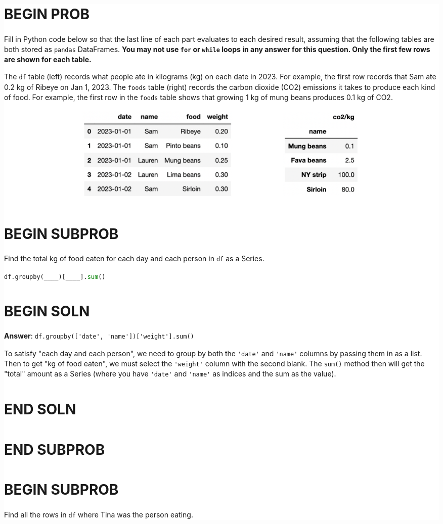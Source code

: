 # BEGIN PROB
Fill in Python code below so that the last line of each part evaluates to each desired result, assuming that the following tables are both stored as `pandas` DataFrames. **You may not use `for` or `while` loops in any answer for this question. Only the first few rows are shown for each table.**

The `df` table (left) records what people ate in kilograms (kg) on each date in 2023. For example, the first row records that Sam ate 0.2 kg of Ribeye on Jan 1, 2023. The `foods` table (right) records the carbon dioxide (CO2) emissions it takes to produce each kind of food. For example, the first row in the `foods` table shows that growing 1 kg of mung beans produces 0.1 kg of CO2.

<center><img src='../../assets/images/fa23-midterm/dsc80_midterm_q1.png' width=65%></center>

# BEGIN SUBPROB

Find the total kg of food eaten for each day and each person in `df` as a Series.

```py
df.groupby(____)[____].sum()
```

# BEGIN SOLN

**Answer**: `df.groupby(['date', 'name'])['weight'].sum()`

To satisfy "each day and each person", we need to group by both the `'date'` and `'name'` columns by passing them in as a list. Then to get "kg of food eaten", we must select the `'weight'` column with the second blank. The `sum()` method then will get the "total" amount as a Series (where you have `'date'` and `'name'` as indices and the sum as the value).
# END SOLN

# END SUBPROB

# BEGIN SUBPROB
Find all the rows in `df` where Tina was the person eating.
